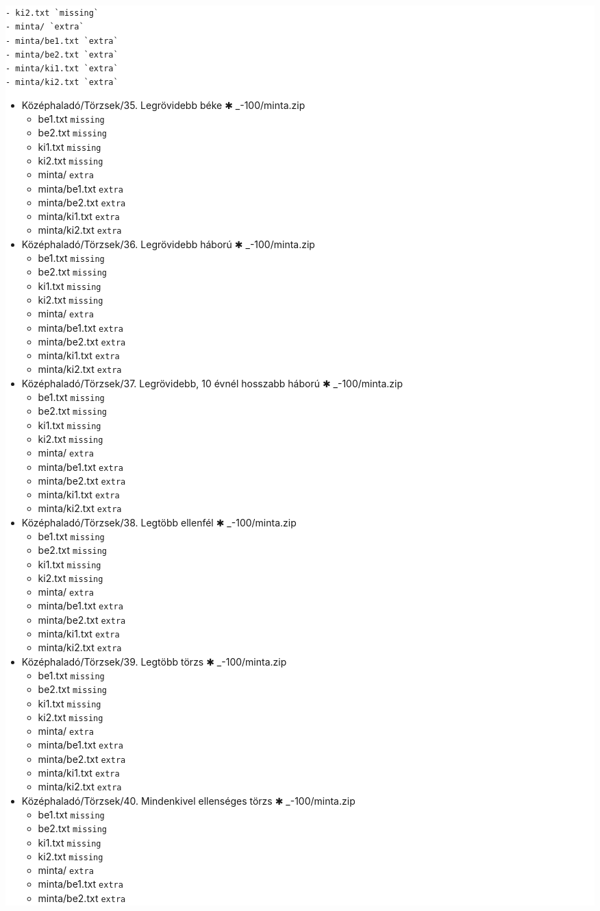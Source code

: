 	- ki2.txt `missing`
	- minta/ `extra`
	- minta/be1.txt `extra`
	- minta/be2.txt `extra`
	- minta/ki1.txt `extra`
	- minta/ki2.txt `extra`
- Középhaladó/Törzsek/35. Legrövidebb béke ✱    _-100/minta.zip
	- be1.txt `missing`
	- be2.txt `missing`
	- ki1.txt `missing`
	- ki2.txt `missing`
	- minta/ `extra`
	- minta/be1.txt `extra`
	- minta/be2.txt `extra`
	- minta/ki1.txt `extra`
	- minta/ki2.txt `extra`
- Középhaladó/Törzsek/36. Legrövidebb háború ✱    _-100/minta.zip
	- be1.txt `missing`
	- be2.txt `missing`
	- ki1.txt `missing`
	- ki2.txt `missing`
	- minta/ `extra`
	- minta/be1.txt `extra`
	- minta/be2.txt `extra`
	- minta/ki1.txt `extra`
	- minta/ki2.txt `extra`
- Középhaladó/Törzsek/37. Legrövidebb, 10 évnél hosszabb háború ✱    _-100/minta.zip
	- be1.txt `missing`
	- be2.txt `missing`
	- ki1.txt `missing`
	- ki2.txt `missing`
	- minta/ `extra`
	- minta/be1.txt `extra`
	- minta/be2.txt `extra`
	- minta/ki1.txt `extra`
	- minta/ki2.txt `extra`
- Középhaladó/Törzsek/38. Legtöbb ellenfél ✱    _-100/minta.zip
	- be1.txt `missing`
	- be2.txt `missing`
	- ki1.txt `missing`
	- ki2.txt `missing`
	- minta/ `extra`
	- minta/be1.txt `extra`
	- minta/be2.txt `extra`
	- minta/ki1.txt `extra`
	- minta/ki2.txt `extra`
- Középhaladó/Törzsek/39. Legtöbb törzs ✱    _-100/minta.zip
	- be1.txt `missing`
	- be2.txt `missing`
	- ki1.txt `missing`
	- ki2.txt `missing`
	- minta/ `extra`
	- minta/be1.txt `extra`
	- minta/be2.txt `extra`
	- minta/ki1.txt `extra`
	- minta/ki2.txt `extra`
- Középhaladó/Törzsek/40. Mindenkivel ellenséges törzs ✱    _-100/minta.zip
	- be1.txt `missing`
	- be2.txt `missing`
	- ki1.txt `missing`
	- ki2.txt `missing`
	- minta/ `extra`
	- minta/be1.txt `extra`
	- minta/be2.txt `extra`